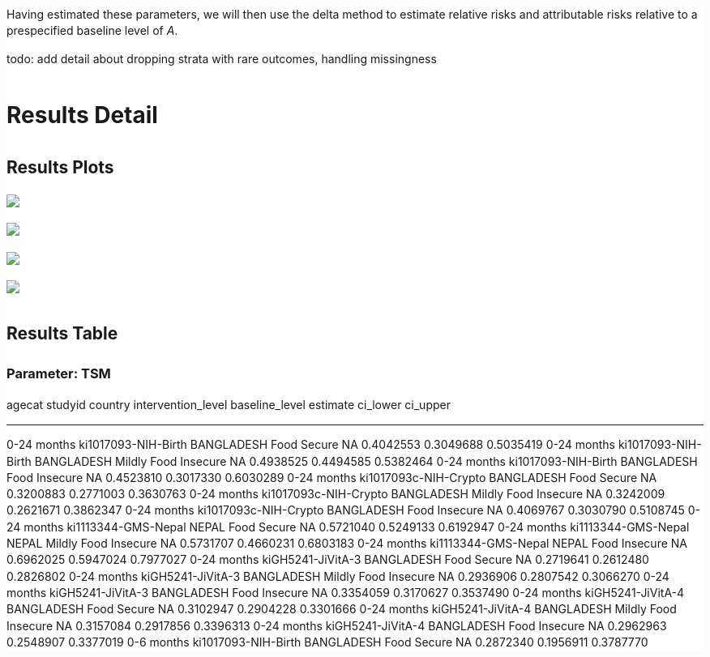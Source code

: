 Having estimated these parameters, we will then use the delta method to estimate relative risks and attributable risks relative to a prespecified baseline level of $A$.

todo: add detail about dropping strata with rare outcomes, handling missingness







# Results Detail

## Results Plots
![](/tmp/680407e7-6a58-4c1a-b576-7f3bbfd44243/51c512d2-af9b-41b9-82bd-2a2309464e42/REPORT_files/figure-html/plot_tsm-1.png)

![](/tmp/680407e7-6a58-4c1a-b576-7f3bbfd44243/51c512d2-af9b-41b9-82bd-2a2309464e42/REPORT_files/figure-html/plot_rr-1.png)



![](/tmp/680407e7-6a58-4c1a-b576-7f3bbfd44243/51c512d2-af9b-41b9-82bd-2a2309464e42/REPORT_files/figure-html/plot_paf-1.png)

![](/tmp/680407e7-6a58-4c1a-b576-7f3bbfd44243/51c512d2-af9b-41b9-82bd-2a2309464e42/REPORT_files/figure-html/plot_par-1.png)

## Results Table

### Parameter: TSM


agecat        studyid                 country      intervention_level     baseline_level     estimate    ci_lower    ci_upper
------------  ----------------------  -----------  ---------------------  ---------------  ----------  ----------  ----------
0-24 months   ki1017093-NIH-Birth     BANGLADESH   Food Secure            NA                0.4042553   0.3049688   0.5035419
0-24 months   ki1017093-NIH-Birth     BANGLADESH   Mildly Food Insecure   NA                0.4938525   0.4494585   0.5382464
0-24 months   ki1017093-NIH-Birth     BANGLADESH   Food Insecure          NA                0.4523810   0.3017330   0.6030289
0-24 months   ki1017093c-NIH-Crypto   BANGLADESH   Food Secure            NA                0.3200883   0.2771003   0.3630763
0-24 months   ki1017093c-NIH-Crypto   BANGLADESH   Mildly Food Insecure   NA                0.3242009   0.2621671   0.3862347
0-24 months   ki1017093c-NIH-Crypto   BANGLADESH   Food Insecure          NA                0.4069767   0.3030790   0.5108745
0-24 months   ki1113344-GMS-Nepal     NEPAL        Food Secure            NA                0.5721040   0.5249133   0.6192947
0-24 months   ki1113344-GMS-Nepal     NEPAL        Mildly Food Insecure   NA                0.5731707   0.4660231   0.6803183
0-24 months   ki1113344-GMS-Nepal     NEPAL        Food Insecure          NA                0.6962025   0.5947024   0.7977027
0-24 months   kiGH5241-JiVitA-3       BANGLADESH   Food Secure            NA                0.2719641   0.2612480   0.2826802
0-24 months   kiGH5241-JiVitA-3       BANGLADESH   Mildly Food Insecure   NA                0.2936906   0.2807542   0.3066270
0-24 months   kiGH5241-JiVitA-3       BANGLADESH   Food Insecure          NA                0.3354059   0.3170627   0.3537490
0-24 months   kiGH5241-JiVitA-4       BANGLADESH   Food Secure            NA                0.3102947   0.2904228   0.3301666
0-24 months   kiGH5241-JiVitA-4       BANGLADESH   Mildly Food Insecure   NA                0.3157084   0.2917856   0.3396313
0-24 months   kiGH5241-JiVitA-4       BANGLADESH   Food Insecure          NA                0.2962963   0.2548907   0.3377019
0-6 months    ki1017093-NIH-Birth     BANGLADESH   Food Secure            NA                0.2872340   0.1956911   0.3787770